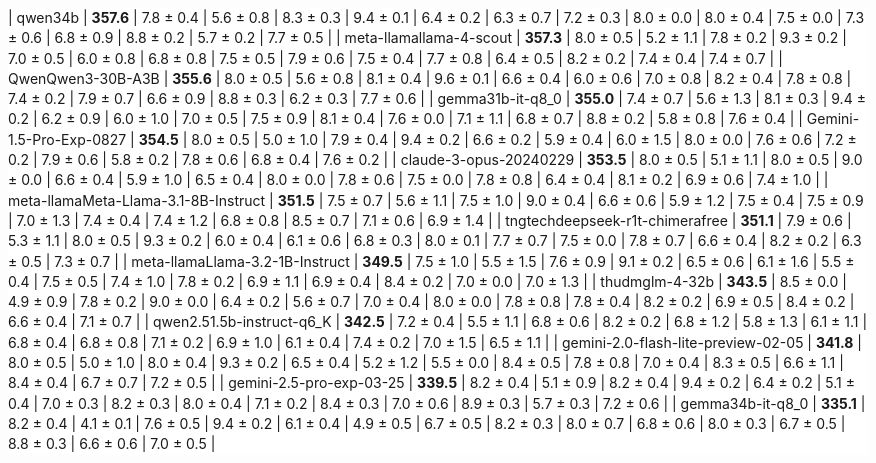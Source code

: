 | qwen34b                                    | **357.6** | 7.8 $\pm$ 0.4               | 5.6 $\pm$ 0.8         | 8.3 $\pm$ 0.3            | 9.4 $\pm$ 0.1 | 6.4 $\pm$ 0.2                 | 6.3 $\pm$ 0.7                  | 7.2 $\pm$ 0.3         | 8.0 $\pm$ 0.0         | 8.0 $\pm$ 0.4  | 7.5 $\pm$ 0.0            | 7.3 $\pm$ 0.6     | 6.8 $\pm$ 0.9      | 8.8 $\pm$ 0.2    | 5.7 $\pm$ 0.2    | 7.7 $\pm$ 0.5 |
| meta-llamallama-4-scout                    | **357.3** | 8.0 $\pm$ 0.5               | 5.2 $\pm$ 1.1         | 7.8 $\pm$ 0.2            | 9.3 $\pm$ 0.2 | 7.0 $\pm$ 0.5                 | 6.0 $\pm$ 0.8                  | 6.8 $\pm$ 0.8         | 7.5 $\pm$ 0.5         | 7.9 $\pm$ 0.6  | 7.5 $\pm$ 0.4            | 7.7 $\pm$ 0.8     | 6.4 $\pm$ 0.5      | 8.2 $\pm$ 0.2    | 7.4 $\pm$ 0.4    | 7.4 $\pm$ 0.7 |
| QwenQwen3-30B-A3B                          | **355.6** | 8.0 $\pm$ 0.5               | 5.6 $\pm$ 0.8         | 8.1 $\pm$ 0.4            | 9.6 $\pm$ 0.1 | 6.6 $\pm$ 0.4                 | 6.0 $\pm$ 0.6                  | 7.0 $\pm$ 0.8         | 8.2 $\pm$ 0.4         | 7.8 $\pm$ 0.8  | 7.4 $\pm$ 0.2            | 7.9 $\pm$ 0.7     | 6.6 $\pm$ 0.9      | 8.8 $\pm$ 0.3    | 6.2 $\pm$ 0.3    | 7.7 $\pm$ 0.6 |
| gemma31b-it-q8_0                           | **355.0** | 7.4 $\pm$ 0.7               | 5.6 $\pm$ 1.3         | 8.1 $\pm$ 0.3            | 9.4 $\pm$ 0.2 | 6.2 $\pm$ 0.9                 | 6.0 $\pm$ 1.0                  | 7.0 $\pm$ 0.5         | 7.5 $\pm$ 0.9         | 8.1 $\pm$ 0.4  | 7.6 $\pm$ 0.0            | 7.1 $\pm$ 1.1     | 6.8 $\pm$ 0.7      | 8.8 $\pm$ 0.2    | 5.8 $\pm$ 0.8    | 7.6 $\pm$ 0.4 |
| Gemini-1.5-Pro-Exp-0827                    | **354.5** | 8.0 $\pm$ 0.5               | 5.0 $\pm$ 1.0         | 7.9 $\pm$ 0.4            | 9.4 $\pm$ 0.2 | 6.6 $\pm$ 0.2                 | 5.9 $\pm$ 0.4                  | 6.0 $\pm$ 1.5         | 8.0 $\pm$ 0.0         | 7.6 $\pm$ 0.6  | 7.2 $\pm$ 0.2            | 7.9 $\pm$ 0.6     | 5.8 $\pm$ 0.2      | 7.8 $\pm$ 0.6    | 6.8 $\pm$ 0.4    | 7.6 $\pm$ 0.2 |
| claude-3-opus-20240229                     | **353.5** | 8.0 $\pm$ 0.5               | 5.1 $\pm$ 1.1         | 8.0 $\pm$ 0.5            | 9.0 $\pm$ 0.0 | 6.6 $\pm$ 0.4                 | 5.9 $\pm$ 1.0                  | 6.5 $\pm$ 0.4         | 8.0 $\pm$ 0.0         | 7.8 $\pm$ 0.6  | 7.5 $\pm$ 0.0            | 7.8 $\pm$ 0.8     | 6.4 $\pm$ 0.4      | 8.1 $\pm$ 0.2    | 6.9 $\pm$ 0.6    | 7.4 $\pm$ 1.0 |
| meta-llamaMeta-Llama-3.1-8B-Instruct       | **351.5** | 7.5 $\pm$ 0.7               | 5.6 $\pm$ 1.1         | 7.5 $\pm$ 1.0            | 9.0 $\pm$ 0.4 | 6.6 $\pm$ 0.6                 | 5.9 $\pm$ 1.2                  | 7.5 $\pm$ 0.4         | 7.5 $\pm$ 0.9         | 7.0 $\pm$ 1.3  | 7.4 $\pm$ 0.4            | 7.4 $\pm$ 1.2     | 6.8 $\pm$ 0.8      | 8.5 $\pm$ 0.7    | 7.1 $\pm$ 0.6    | 6.9 $\pm$ 1.4 |
| tngtechdeepseek-r1t-chimerafree            | **351.1** | 7.9 $\pm$ 0.6               | 5.3 $\pm$ 1.1         | 8.0 $\pm$ 0.5            | 9.3 $\pm$ 0.2 | 6.0 $\pm$ 0.4                 | 6.1 $\pm$ 0.6                  | 6.8 $\pm$ 0.3         | 8.0 $\pm$ 0.1         | 7.7 $\pm$ 0.7  | 7.5 $\pm$ 0.0            | 7.8 $\pm$ 0.7     | 6.6 $\pm$ 0.4      | 8.2 $\pm$ 0.2    | 6.3 $\pm$ 0.5    | 7.3 $\pm$ 0.7 |
| meta-llamaLlama-3.2-1B-Instruct            | **349.5** | 7.5 $\pm$ 1.0               | 5.5 $\pm$ 1.5         | 7.6 $\pm$ 0.9            | 9.1 $\pm$ 0.2 | 6.5 $\pm$ 0.6                 | 6.1 $\pm$ 1.6                  | 5.5 $\pm$ 0.4         | 7.5 $\pm$ 0.5         | 7.4 $\pm$ 1.0  | 7.8 $\pm$ 0.2            | 6.9 $\pm$ 1.1     | 6.9 $\pm$ 0.4      | 8.4 $\pm$ 0.2    | 7.0 $\pm$ 0.0    | 7.0 $\pm$ 1.3 |
| thudmglm-4-32b                             | **343.5** | 8.5 $\pm$ 0.0               | 4.9 $\pm$ 0.9         | 7.8 $\pm$ 0.2            | 9.0 $\pm$ 0.0 | 6.4 $\pm$ 0.2                 | 5.6 $\pm$ 0.7                  | 7.0 $\pm$ 0.4         | 8.0 $\pm$ 0.0         | 7.8 $\pm$ 0.8  | 7.8 $\pm$ 0.4            | 8.2 $\pm$ 0.2     | 6.9 $\pm$ 0.5      | 8.4 $\pm$ 0.2    | 6.6 $\pm$ 0.4    | 7.1 $\pm$ 0.7 |
| qwen2.51.5b-instruct-q6_K                  | **342.5** | 7.2 $\pm$ 0.4               | 5.5 $\pm$ 1.1         | 6.8 $\pm$ 0.6            | 8.2 $\pm$ 0.2 | 6.8 $\pm$ 1.2                 | 5.8 $\pm$ 1.3                  | 6.1 $\pm$ 1.1         | 6.8 $\pm$ 0.4         | 6.8 $\pm$ 0.8  | 7.1 $\pm$ 0.2            | 6.9 $\pm$ 1.0     | 6.1 $\pm$ 0.4      | 7.4 $\pm$ 0.2    | 7.0 $\pm$ 1.5    | 6.5 $\pm$ 1.1 |
| gemini-2.0-flash-lite-preview-02-05        | **341.8** | 8.0 $\pm$ 0.5               | 5.0 $\pm$ 1.0         | 8.0 $\pm$ 0.4            | 9.3 $\pm$ 0.2 | 6.5 $\pm$ 0.4                 | 5.2 $\pm$ 1.2                  | 5.5 $\pm$ 0.0         | 8.4 $\pm$ 0.5         | 7.8 $\pm$ 0.8  | 7.0 $\pm$ 0.4            | 8.3 $\pm$ 0.5     | 6.6 $\pm$ 1.1      | 8.4 $\pm$ 0.4    | 6.7 $\pm$ 0.7    | 7.2 $\pm$ 0.5 |
| gemini-2.5-pro-exp-03-25                   | **339.5** | 8.2 $\pm$ 0.4               | 5.1 $\pm$ 0.9         | 8.2 $\pm$ 0.4            | 9.4 $\pm$ 0.2 | 6.4 $\pm$ 0.2                 | 5.1 $\pm$ 0.4                  | 7.0 $\pm$ 0.3         | 8.2 $\pm$ 0.3         | 8.0 $\pm$ 0.4  | 7.1 $\pm$ 0.2            | 8.4 $\pm$ 0.3     | 7.0 $\pm$ 0.6      | 8.9 $\pm$ 0.3    | 5.7 $\pm$ 0.3    | 7.2 $\pm$ 0.6 |
| gemma34b-it-q8_0                           | **335.1** | 8.2 $\pm$ 0.4               | 4.1 $\pm$ 0.1         | 7.6 $\pm$ 0.5            | 9.4 $\pm$ 0.2 | 6.1 $\pm$ 0.4                 | 4.9 $\pm$ 0.5                  | 6.7 $\pm$ 0.5         | 8.2 $\pm$ 0.3         | 8.0 $\pm$ 0.7  | 6.8 $\pm$ 0.6            | 8.0 $\pm$ 0.3     | 6.7 $\pm$ 0.5      | 8.8 $\pm$ 0.3    | 6.6 $\pm$ 0.6    | 7.0 $\pm$ 0.5 |
